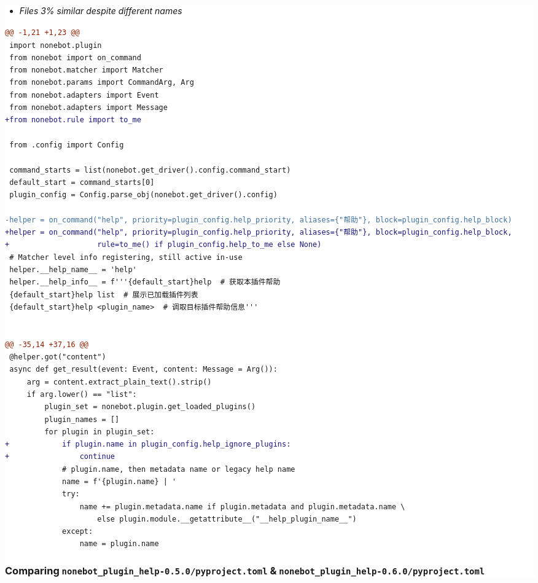  * *Files 3% similar despite different names*

```diff
@@ -1,21 +1,23 @@
 import nonebot.plugin
 from nonebot import on_command
 from nonebot.matcher import Matcher
 from nonebot.params import CommandArg, Arg
 from nonebot.adapters import Event
 from nonebot.adapters import Message
+from nonebot.rule import to_me
 
 from .config import Config
 
 command_starts = list(nonebot.get_driver().config.command_start)
 default_start = command_starts[0]
 plugin_config = Config.parse_obj(nonebot.get_driver().config)
 
-helper = on_command("help", priority=plugin_config.help_priority, aliases={"帮助"}, block=plugin_config.help_block)
+helper = on_command("help", priority=plugin_config.help_priority, aliases={"帮助"}, block=plugin_config.help_block,
+                    rule=to_me() if plugin_config.help_to_me else None)
 # Matcher level info registering, still active in-use
 helper.__help_name__ = 'help'
 helper.__help_info__ = f'''{default_start}help  # 获取本插件帮助
 {default_start}help list  # 展示已加载插件列表
 {default_start}help <plugin_name>  # 调取目标插件帮助信息'''
 
 
@@ -35,14 +37,16 @@
 @helper.got("content")
 async def get_result(event: Event, content: Message = Arg()):
     arg = content.extract_plain_text().strip()
     if arg.lower() == "list":
         plugin_set = nonebot.plugin.get_loaded_plugins()
         plugin_names = []
         for plugin in plugin_set:
+            if plugin.name in plugin_config.help_ignore_plugins:
+                continue
             # plugin.name, then metadata name or legacy help name
             name = f'{plugin.name} | '
             try:
                 name += plugin.metadata.name if plugin.metadata and plugin.metadata.name \
                     else plugin.module.__getattribute__("__help_plugin_name__")
             except:
                 name = plugin.name
```

### Comparing `nonebot_plugin_help-0.5.0/pyproject.toml` & `nonebot_plugin_help-0.6.0/pyproject.toml`
